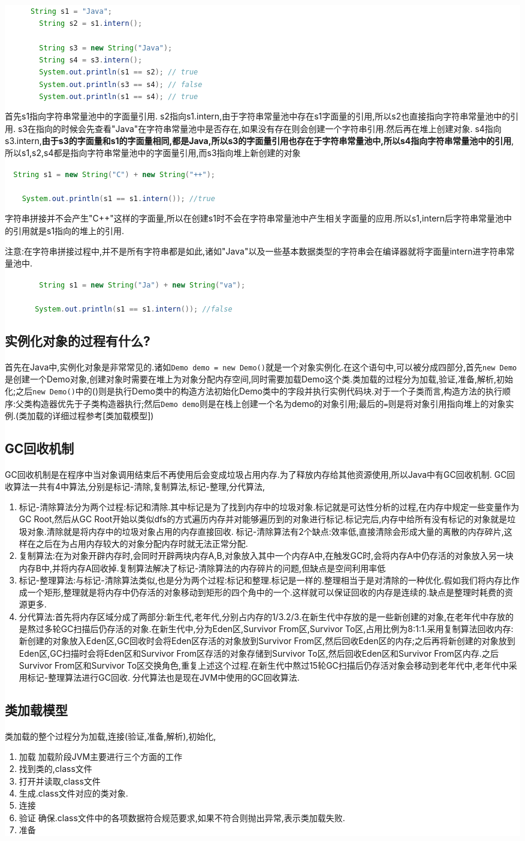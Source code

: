 
  ```java
  	    String s1 = "Java";
          String s2 = s1.intern();
  
          String s3 = new String("Java");
          String s4 = s3.intern();
          System.out.println(s1 == s2); // true
          System.out.println(s3 == s4); // false
          System.out.println(s1 == s4); // true
  ```
  首先s1指向字符串常量池中的字面量引用.
  s2指向s1.intern,由于字符串常量池中存在s1字面量的引用,所以s2也直接指向字符串常量池中的引用.
  s3在指向的时候会先查看"Java"在字符串常量池中是否存在,如果没有存在则会创建一个字符串引用.然后再在堆上创建对象.
  s4指向s3.intern,**由于s3的字面量和s1的字面量相同,都是Java,所以s3的字面量引用也存在于字符串常量池中,所以s4指向字符串常量池中的引用**,所以s1,s2,s4都是指向字符串常量池中的字面量引用,而s3指向堆上新创建的对象


  ```java
  	String s1 = new String("C") + new String("++");
  	
      System.out.println(s1 == s1.intern()); //true
  ```
  字符串拼接并不会产生"C++"这样的字面量,所以在创建s1时不会在字符串常量池中产生相关字面量的应用.所以s1,intern后字符串常量池中的引用就是s1指向的堆上的引用.

  注意:在字符串拼接过程中,并不是所有字符串都是如此,诸如"Java"以及一些基本数据类型的字符串会在编译器就将字面量intern进字符串常量池中.


```java
		String s1 = new String("Ja") + new String("va");

       System.out.println(s1 == s1.intern()); //false
```

## 实例化对象的过程有什么?
首先在Java中,实例化对象是非常常见的.诸如`Demo demo = new Demo()`就是一个对象实例化.在这个语句中,可以被分成四部分,首先`new Demo`是创建一个Demo对象,创建对象时需要在堆上为对象分配内存空间,同时需要加载Demo这个类.类加载的过程分为加载,验证,准备,解析,初始化;之后`new Demo()`中的()则是执行Demo类中的构造方法初始化Demo类中的字段并执行实例代码块.对于一个子类而言,构造方法的执行顺序:父类构造器优先于子类构造器执行;然后`Demo demo`则是在栈上创建一个名为demo的对象引用;最后的`=`则是将对象引用指向堆上的对象实例.(类加载的详细过程参考[类加载模型])
## GC回收机制
GC回收机制是在程序中当对象调用结束后不再使用后会变成垃圾占用内存.为了释放内存给其他资源使用,所以Java中有GC回收机制.
GC回收算法一共有4中算法,分别是标记-清除,复制算法,标记-整理,分代算法,
1. 标记-清除算法分为两个过程:标记和清除.其中标记是为了找到内存中的垃圾对象.标记就是可达性分析的过程,在内存中规定一些变量作为GC Root,然后从GC Root开始以类似dfs的方式遍历内存并对能够遍历到的对象进行标记.标记完后,内存中给所有没有标记的对象就是垃圾对象.清除就是将内存中的垃圾对象占用的内存直接回收.   标记-清除算法有2个缺点:效率低,直接清除会形成大量的离散的内存碎片,这样在之后在为占用内存较大的对象分配内存时就无法正常分配.
2. 复制算法:在为对象开辟内存时,会同时开辟两块内存A,B,对象放入其中一个内存A中,在触发GC时,会将内存A中仍存活的对象放入另一块内存B中,并将内存A回收掉.复制算法解决了标记-清除算法的内存碎片的问题,但缺点是空间利用率低
3. 标记-整理算法:与标记-清除算法类似,也是分为两个过程:标记和整理.标记是一样的.整理相当于是对清除的一种优化.假如我们将内存比作成一个矩形,整理就是将内存中仍存活的对象移动到矩形的四个角中的一个.这样就可以保证回收的内存是连续的.缺点是整理时耗费的资源更多.
4. 分代算法:首先将内存区域分成了两部分:新生代,老年代,分别占内存的1/3.2/3.在新生代中存放的是一些新创建的对象,在老年代中存放的是熬过多轮GC扫描后仍存活的对象.在新生代中,分为Eden区,Survivor From区,Survivor To区,占用比例为8:1:1.采用复制算法回收内存:新创建的对象放入Eden区,GC回收时会将Eden区存活的对象放到Survivor From区,然后回收Eden区的内存;之后再将新创建的对象放到Eden区,GC扫描时会将Eden区和Survivor From区存活的对象存储到Survivor To区,然后回收Eden区和Survivor From区内存.之后Survivor From区和Survivor To区交换角色,重复上述这个过程.在新生代中熬过15轮GC扫描后仍存活对象会移动到老年代中,老年代中采用标记-整理算法进行GC回收. 分代算法也是现在JVM中使用的GC回收算法.
## 类加载模型
类加载的整个过程分为加载,连接(验证,准备,解析),初始化,
1. 加载
  加载阶段JVM主要进行三个方面的工作
  1. 找到类的,class文件
  2. 打开并读取,class文件
  3. 生成.class文件对应的类对象.
2. 连接
  1. 验证
    确保.class文件中的各项数据符合规范要求,如果不符合则抛出异常,表示类加载失败.
  2. 准备